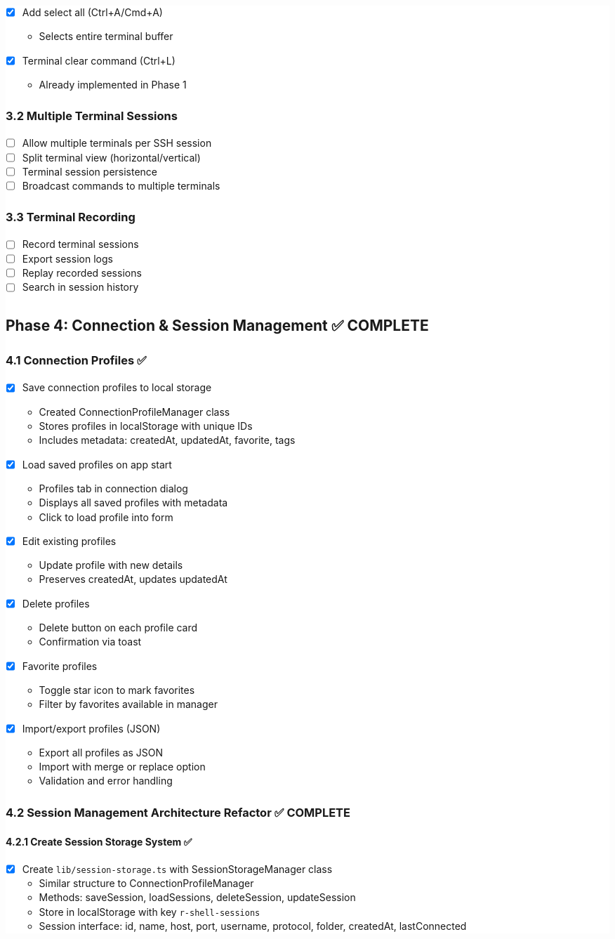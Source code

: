- [x] Add select all (Ctrl+A/Cmd+A)
  - Selects entire terminal buffer
  
- [x] Terminal clear command (Ctrl+L)
  - Already implemented in Phase 1

### 3.2 Multiple Terminal Sessions
- [ ] Allow multiple terminals per SSH session
- [ ] Split terminal view (horizontal/vertical)
- [ ] Terminal session persistence
- [ ] Broadcast commands to multiple terminals

### 3.3 Terminal Recording
- [ ] Record terminal sessions
- [ ] Export session logs
- [ ] Replay recorded sessions
- [ ] Search in session history

## Phase 4: Connection & Session Management ✅ COMPLETE

### 4.1 Connection Profiles ✅
- [x] Save connection profiles to local storage
  - Created ConnectionProfileManager class
  - Stores profiles in localStorage with unique IDs
  - Includes metadata: createdAt, updatedAt, favorite, tags
  
- [x] Load saved profiles on app start
  - Profiles tab in connection dialog
  - Displays all saved profiles with metadata
  - Click to load profile into form
  
- [x] Edit existing profiles
  - Update profile with new details
  - Preserves createdAt, updates updatedAt
  
- [x] Delete profiles
  - Delete button on each profile card
  - Confirmation via toast
  
- [x] Favorite profiles
  - Toggle star icon to mark favorites
  - Filter by favorites available in manager
  
- [x] Import/export profiles (JSON)
  - Export all profiles as JSON
  - Import with merge or replace option
  - Validation and error handling

### 4.2 Session Management Architecture Refactor ✅ COMPLETE

#### 4.2.1 Create Session Storage System ✅

- [x] Create `lib/session-storage.ts` with SessionStorageManager class
  - Similar structure to ConnectionProfileManager
  - Methods: saveSession, loadSessions, deleteSession, updateSession
  - Store in localStorage with key `r-shell-sessions`
  - Session interface: id, name, host, port, username, protocol, folder, createdAt, lastConnected
  